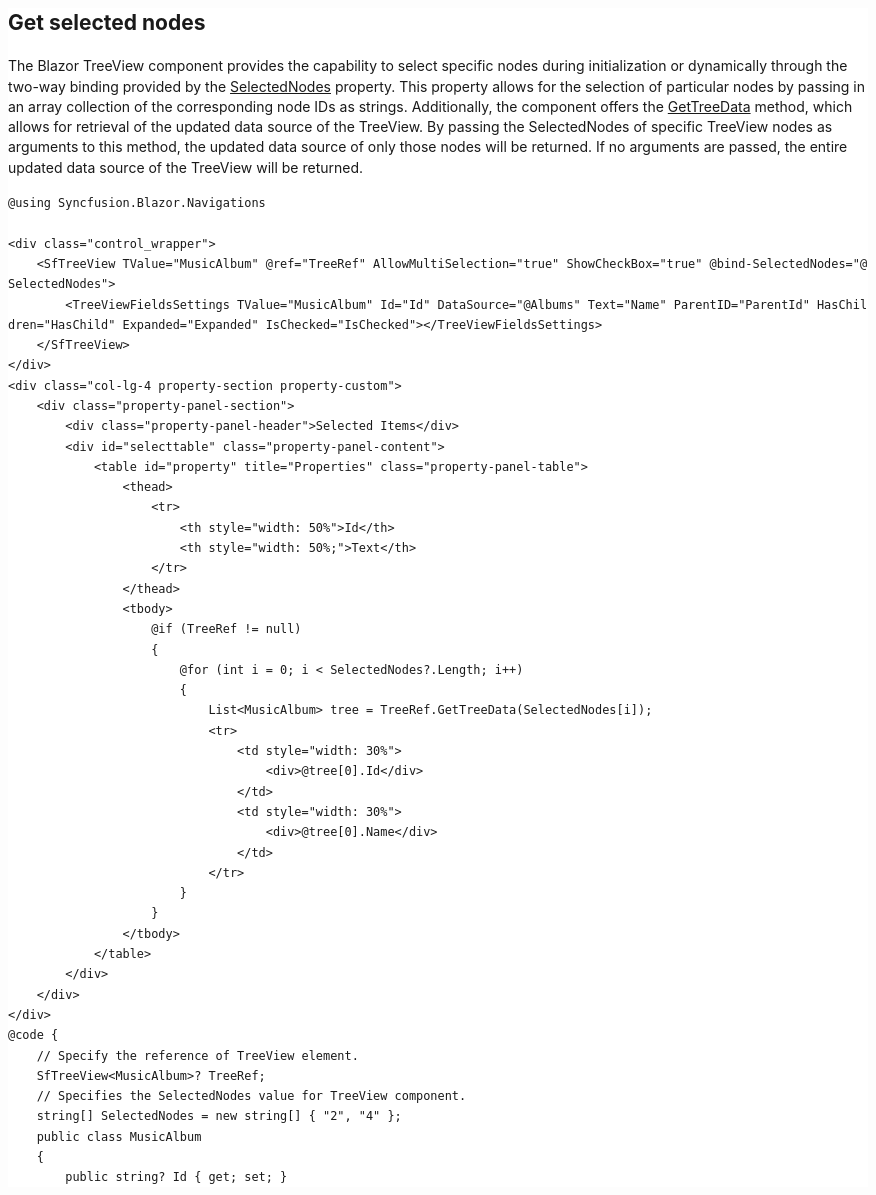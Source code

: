 ## Get selected nodes

The Blazor TreeView component provides the capability to select specific nodes during initialization or dynamically through the two-way binding provided by the [SelectedNodes](https://help.syncfusion.com/cr/blazor/Syncfusion.Blazor.Navigations.SfTreeView-1.html#Syncfusion_Blazor_Navigations_SfTreeView_1_SelectedNodes) property. This property allows for the selection of particular nodes by passing in an array collection of the corresponding node IDs as strings.  Additionally, the component offers the [GetTreeData](https://help.syncfusion.com/cr/blazor/Syncfusion.Blazor.Navigations.SfTreeView-1.html#Syncfusion_Blazor_Navigations_SfTreeView_1_GetTreeData_System_String_) method, which allows for retrieval of the updated data source of the TreeView. By passing the SelectedNodes of specific TreeView nodes as arguments to this method, the updated data source of only those nodes will be returned. If no arguments are passed, the entire updated data source of the TreeView will be returned.

```cshtml
@using Syncfusion.Blazor.Navigations

<div class="control_wrapper">
    <SfTreeView TValue="MusicAlbum" @ref="TreeRef" AllowMultiSelection="true" ShowCheckBox="true" @bind-SelectedNodes="@SelectedNodes">
        <TreeViewFieldsSettings TValue="MusicAlbum" Id="Id" DataSource="@Albums" Text="Name" ParentID="ParentId" HasChildren="HasChild" Expanded="Expanded" IsChecked="IsChecked"></TreeViewFieldsSettings>
    </SfTreeView>
</div>
<div class="col-lg-4 property-section property-custom">
    <div class="property-panel-section">
        <div class="property-panel-header">Selected Items</div>
        <div id="selecttable" class="property-panel-content">
            <table id="property" title="Properties" class="property-panel-table">
                <thead>
                    <tr>
                        <th style="width: 50%">Id</th>
                        <th style="width: 50%;">Text</th>
                    </tr>
                </thead>
                <tbody>
                    @if (TreeRef != null)
                    {
                        @for (int i = 0; i < SelectedNodes?.Length; i++)
                        {
                            List<MusicAlbum> tree = TreeRef.GetTreeData(SelectedNodes[i]);
                            <tr>
                                <td style="width: 30%">
                                    <div>@tree[0].Id</div>
                                </td>
                                <td style="width: 30%">
                                    <div>@tree[0].Name</div>
                                </td>
                            </tr>
                        }
                    }
                </tbody>
            </table>
        </div>
    </div>
</div>
@code {
    // Specify the reference of TreeView element.
    SfTreeView<MusicAlbum>? TreeRef;
    // Specifies the SelectedNodes value for TreeView component.
    string[] SelectedNodes = new string[] { "2", "4" };
    public class MusicAlbum
    {
        public string? Id { get; set; }
```